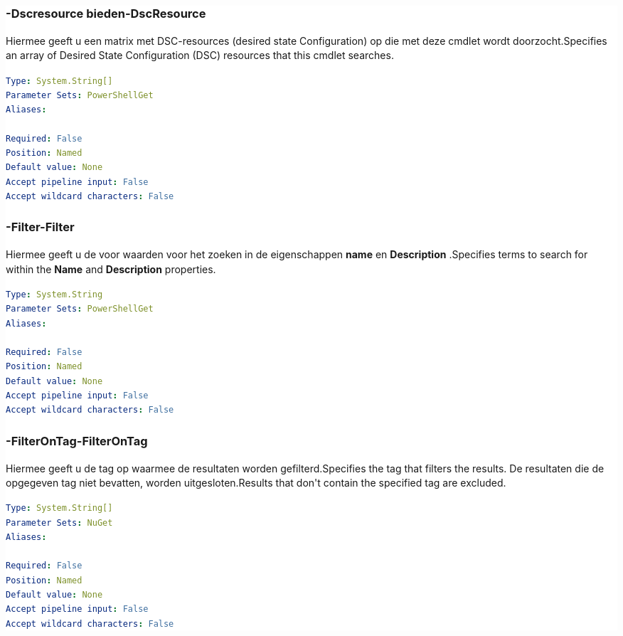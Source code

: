 ### <span data-ttu-id="13645-159">-Dscresource bieden</span><span class="sxs-lookup"><span data-stu-id="13645-159">-DscResource</span></span>

<span data-ttu-id="13645-160">Hiermee geeft u een matrix met DSC-resources (desired state Configuration) op die met deze cmdlet wordt doorzocht.</span><span class="sxs-lookup"><span data-stu-id="13645-160">Specifies an array of Desired State Configuration (DSC) resources that this cmdlet searches.</span></span>

```yaml
Type: System.String[]
Parameter Sets: PowerShellGet
Aliases:

Required: False
Position: Named
Default value: None
Accept pipeline input: False
Accept wildcard characters: False
```

### <span data-ttu-id="13645-161">-Filter</span><span class="sxs-lookup"><span data-stu-id="13645-161">-Filter</span></span>

<span data-ttu-id="13645-162">Hiermee geeft u de voor waarden voor het zoeken in de eigenschappen **name** en **Description** .</span><span class="sxs-lookup"><span data-stu-id="13645-162">Specifies terms to search for within the **Name** and **Description** properties.</span></span>

```yaml
Type: System.String
Parameter Sets: PowerShellGet
Aliases:

Required: False
Position: Named
Default value: None
Accept pipeline input: False
Accept wildcard characters: False
```

### <span data-ttu-id="13645-163">-FilterOnTag</span><span class="sxs-lookup"><span data-stu-id="13645-163">-FilterOnTag</span></span>

<span data-ttu-id="13645-164">Hiermee geeft u de tag op waarmee de resultaten worden gefilterd.</span><span class="sxs-lookup"><span data-stu-id="13645-164">Specifies the tag that filters the results.</span></span> <span data-ttu-id="13645-165">De resultaten die de opgegeven tag niet bevatten, worden uitgesloten.</span><span class="sxs-lookup"><span data-stu-id="13645-165">Results that don't contain the specified tag are excluded.</span></span>

```yaml
Type: System.String[]
Parameter Sets: NuGet
Aliases:

Required: False
Position: Named
Default value: None
Accept pipeline input: False
Accept wildcard characters: False
```
